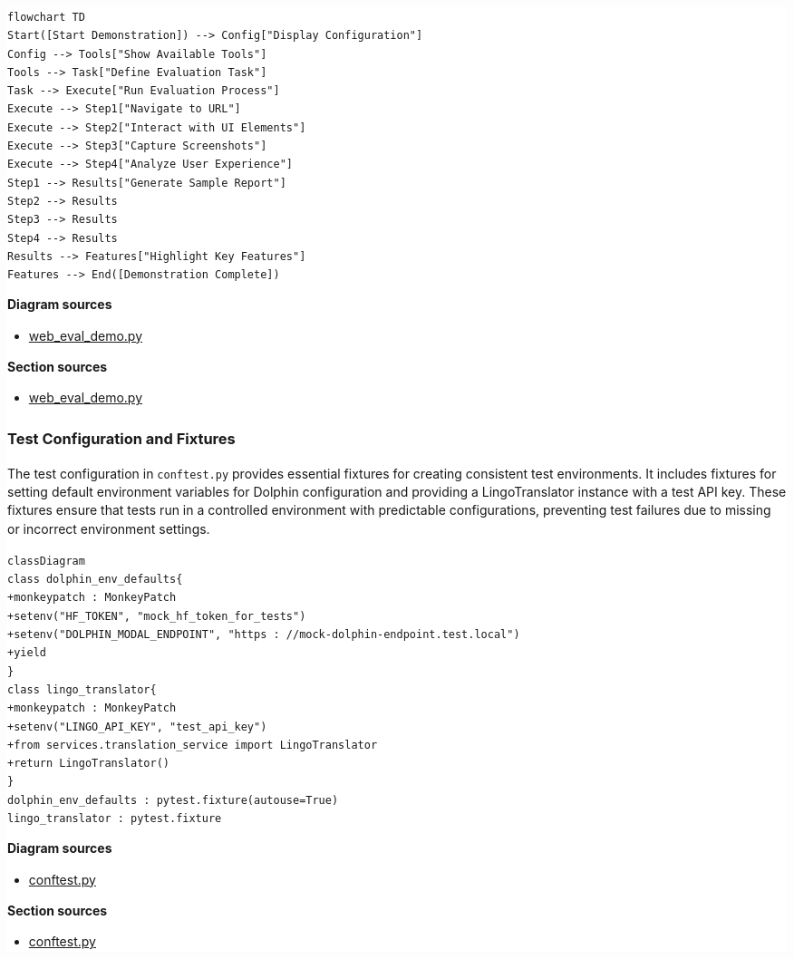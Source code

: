 ```mermaid
flowchart TD
Start([Start Demonstration]) --> Config["Display Configuration"]
Config --> Tools["Show Available Tools"]
Tools --> Task["Define Evaluation Task"]
Task --> Execute["Run Evaluation Process"]
Execute --> Step1["Navigate to URL"]
Execute --> Step2["Interact with UI Elements"]
Execute --> Step3["Capture Screenshots"]
Execute --> Step4["Analyze User Experience"]
Step1 --> Results["Generate Sample Report"]
Step2 --> Results
Step3 --> Results
Step4 --> Results
Results --> Features["Highlight Key Features"]
Features --> End([Demonstration Complete])
```

**Diagram sources**
- [web_eval_demo.py](file://examples/web_eval_demo.py#L1-L131)

**Section sources**
- [web_eval_demo.py](file://examples/web_eval_demo.py#L1-L131)

### Test Configuration and Fixtures
The test configuration in `conftest.py` provides essential fixtures for creating consistent test environments. It includes fixtures for setting default environment variables for Dolphin configuration and providing a LingoTranslator instance with a test API key. These fixtures ensure that tests run in a controlled environment with predictable configurations, preventing test failures due to missing or incorrect environment settings.

```mermaid
classDiagram
class dolphin_env_defaults{
+monkeypatch : MonkeyPatch
+setenv("HF_TOKEN", "mock_hf_token_for_tests")
+setenv("DOLPHIN_MODAL_ENDPOINT", "https : //mock-dolphin-endpoint.test.local")
+yield
}
class lingo_translator{
+monkeypatch : MonkeyPatch
+setenv("LINGO_API_KEY", "test_api_key")
+from services.translation_service import LingoTranslator
+return LingoTranslator()
}
dolphin_env_defaults : pytest.fixture(autouse=True)
lingo_translator : pytest.fixture
```

**Diagram sources**
- [conftest.py](file://tests/conftest.py#L1-L29)

**Section sources**
- [conftest.py](file://tests/conftest.py#L1-L29)
